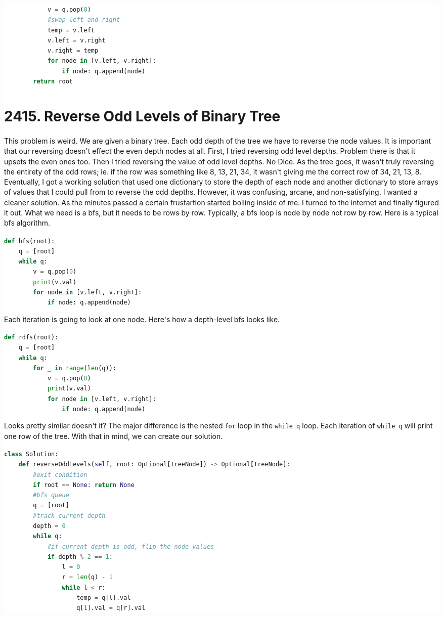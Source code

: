 ```python
            v = q.pop(0)
            #swap left and right
            temp = v.left
            v.left = v.right
            v.right = temp
            for node in [v.left, v.right]:
                if node: q.append(node)
        return root
```

# 2415. Reverse Odd Levels of Binary Tree
This problem is weird. We are given a binary tree. Each odd depth of the tree we have to reverse the node values. It is important that our reversing doesn't effect the even depth nodes at all.
First, I tried reversing odd level depths. Problem there is that it upsets the even ones too. Then I tried reversing the value of odd level depths. No Dice. As the tree goes, it wasn't truly reversing the entirety of the odd rows; ie. if the row was something like 8, 13, 21, 34, it wasn't giving me the correct row of 34, 21, 13, 8. Eventually, I got a working solution that used one dictionary to store the depth of each node and another dictionary to store arrays of values that I could pull from to reverse the odd depths. However, it was confusing, arcane, and non-satisfying. I wanted a cleaner solution.
As the minutes passed a certain frustartion started boiling inside of me. I turned to the internet and finally figured it out. What we need is a bfs, but it needs to be rows by row. Typically, a bfs loop is node by node not row by row. Here is a typical bfs algorithm.
```python
def bfs(root):
    q = [root]
    while q:
        v = q.pop(0)
        print(v.val)
        for node in [v.left, v.right]:
            if node: q.append(node)
```
Each iteration is going to look at one node. Here's how a depth-level bfs looks like.
```python
def rdfs(root):
    q = [root]
    while q:
        for _ in range(len(q)):
            v = q.pop(0)
            print(v.val)
            for node in [v.left, v.right]:
                if node: q.append(node)
```
Looks pretty similar doesn't it? The major difference is the nested `for` loop in the `while q` loop. Each iteration of `while q` will print one row of the tree. With that in mind, we can create our solution.
```python
class Solution:
    def reverseOddLevels(self, root: Optional[TreeNode]) -> Optional[TreeNode]:
        #exit condition
        if root == None: return None
        #bfs queue
        q = [root]
        #track current depth
        depth = 0
        while q:
            #if current depth is odd, flip the node values
            if depth % 2 == 1:
                l = 0
                r = len(q) - 1
                while l < r:
                    temp = q[l].val
                    q[l].val = q[r].val
```
